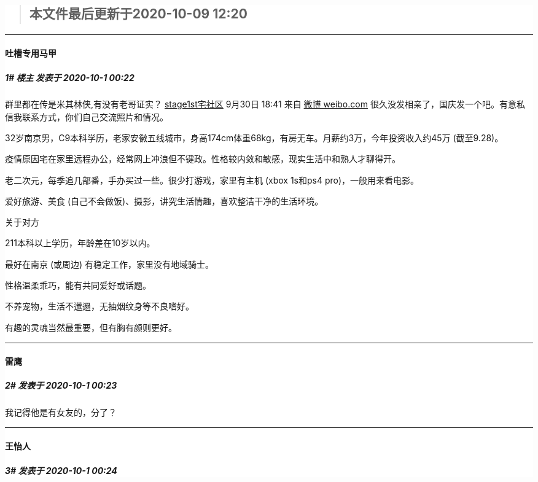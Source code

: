 > ## **本文件最后更新于2020-10-09 12:20** 



*****

####  吐槽专用马甲  
##### 1#       楼主       发表于 2020-10-1 00:22




群里都在传是米其林侠,有没有老哥证实？
[stage1st宅社区](https://weibo.com/u/5955106173?refer_flag=1005055013_) 
9月30日 18:41 来自 [微博 weibo.com](https://app.weibo.com/t/feed/6vtZb0)
很久没发相亲了，国庆发一个吧。有意私信我联系方式，你们自己交流照片和情况。


32岁南京男，C9本科学历，老家安徽五线城市，身高174cm体重68kg，有房无车。月薪约3万，今年投资收入约45万 (截至9.28)。

疫情原因宅在家里远程办公，经常网上冲浪但不键政。性格较内敛和敏感，现实生活中和熟人才聊得开。

老二次元，每季追几部番，手办买过一些。很少打游戏，家里有主机 (xbox 1s和ps4 pro)，一般用来看电影。

爱好旅游、美食 (自己不会做饭)、摄影，讲究生活情趣，喜欢整洁干净的生活环境。


关于对方

211本科以上学历，年龄差在10岁以内。

最好在南京 (或周边) 有稳定工作，家里没有地域骑士。

性格温柔乖巧，能有共同爱好或话题。

不养宠物，生活不邋遢，无抽烟纹身等不良嗜好。

有趣的灵魂当然最重要，但有胸有颜则更好。










*****

####  雷鹰  
##### 2#       发表于 2020-10-1 00:23




我记得他是有女友的，分了？







*****

####  王怡人  
##### 3#       发表于 2020-10-1 00:24
